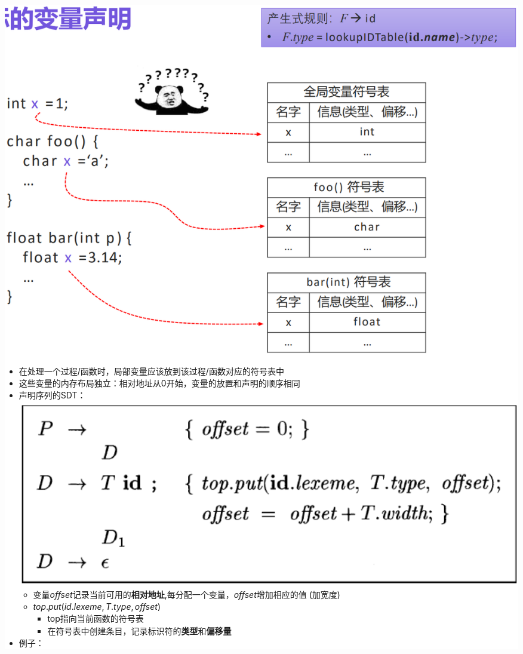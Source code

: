   ![实际变量声明](实际变量声明.jpg)
- 在处理一个过程/函数时，局部变量应该放到该过程/函数对应的符号表中
- 这些变量的内存布局独立：相对地址从0开始，变量的放置和声明的顺序相同
- 声明序列的SDT：
  ![声明序列的SDT](声明序列的SDT.jpg) 
  - 变量$offset$记录当前可用的**相对地址**,每分配一个变量，$offset$增加相应的值 (加宽度)
  - $top.put(id.lexeme, T.type, offset)$
    - top指向当前函数的符号表
    - 在符号表中创建条目，记录标识符的**类型**和**偏移量**
- 例子：